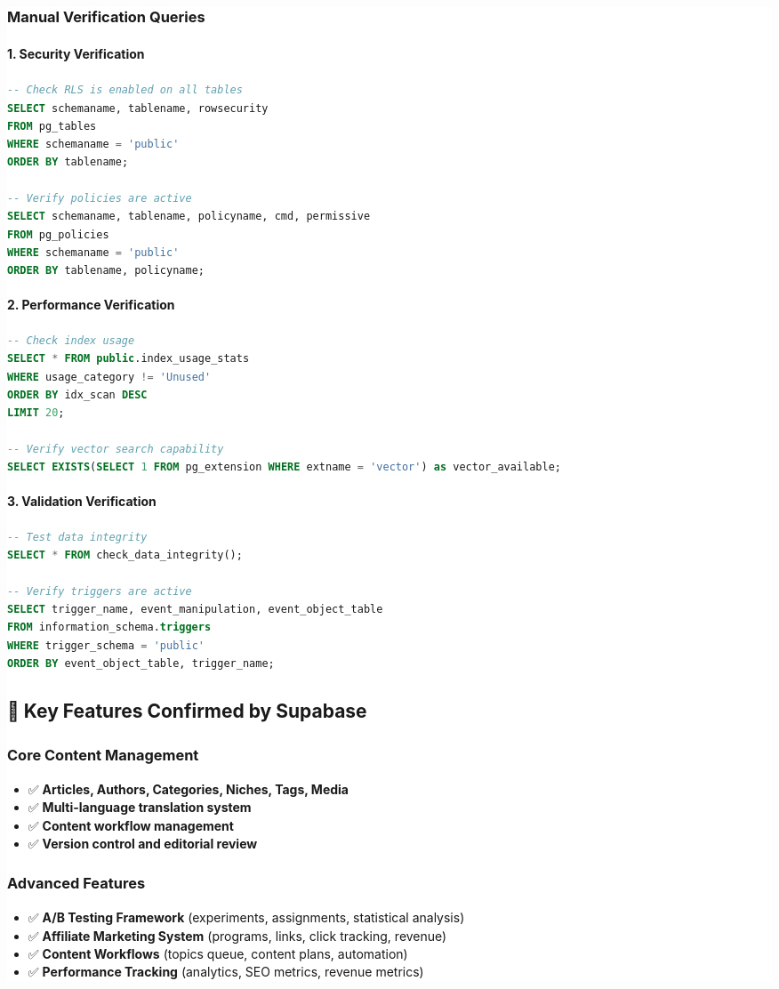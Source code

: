 ### Manual Verification Queries

#### 1. Security Verification
```sql
-- Check RLS is enabled on all tables
SELECT schemaname, tablename, rowsecurity 
FROM pg_tables 
WHERE schemaname = 'public' 
ORDER BY tablename;

-- Verify policies are active
SELECT schemaname, tablename, policyname, cmd, permissive
FROM pg_policies 
WHERE schemaname = 'public'
ORDER BY tablename, policyname;
```

#### 2. Performance Verification
```sql
-- Check index usage
SELECT * FROM public.index_usage_stats 
WHERE usage_category != 'Unused'
ORDER BY idx_scan DESC
LIMIT 20;

-- Verify vector search capability
SELECT EXISTS(SELECT 1 FROM pg_extension WHERE extname = 'vector') as vector_available;
```

#### 3. Validation Verification
```sql
-- Test data integrity
SELECT * FROM check_data_integrity();

-- Verify triggers are active
SELECT trigger_name, event_manipulation, event_object_table
FROM information_schema.triggers 
WHERE trigger_schema = 'public'
ORDER BY event_object_table, trigger_name;
```

## 🎯 Key Features Confirmed by Supabase

### Core Content Management
- ✅ **Articles, Authors, Categories, Niches, Tags, Media**
- ✅ **Multi-language translation system**
- ✅ **Content workflow management**
- ✅ **Version control and editorial review**

### Advanced Features
- ✅ **A/B Testing Framework** (experiments, assignments, statistical analysis)
- ✅ **Affiliate Marketing System** (programs, links, click tracking, revenue)
- ✅ **Content Workflows** (topics queue, content plans, automation)
- ✅ **Performance Tracking** (analytics, SEO metrics, revenue metrics)
